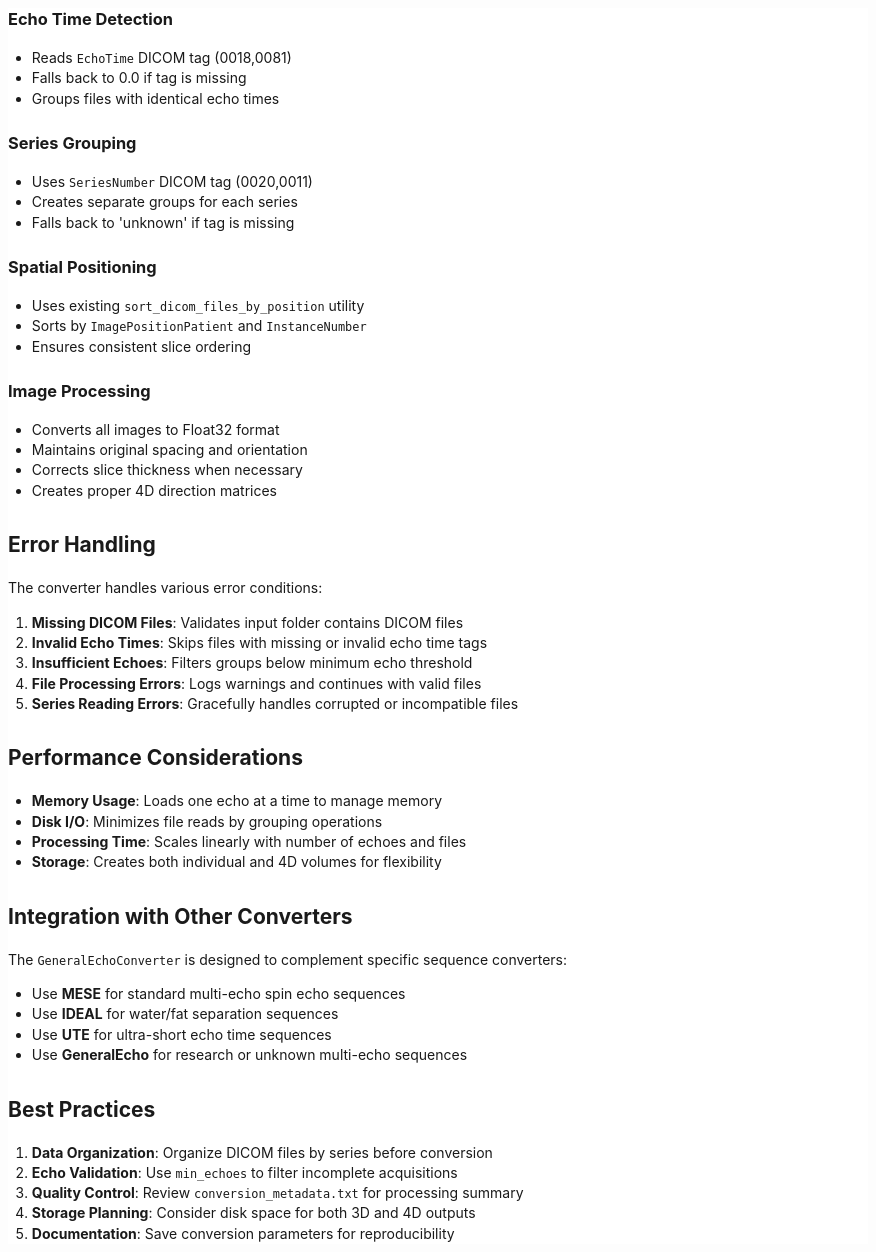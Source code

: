 ### Echo Time Detection
- Reads `EchoTime` DICOM tag (0018,0081)
- Falls back to 0.0 if tag is missing
- Groups files with identical echo times

### Series Grouping
- Uses `SeriesNumber` DICOM tag (0020,0011)
- Creates separate groups for each series
- Falls back to 'unknown' if tag is missing

### Spatial Positioning
- Uses existing `sort_dicom_files_by_position` utility
- Sorts by `ImagePositionPatient` and `InstanceNumber`
- Ensures consistent slice ordering

### Image Processing
- Converts all images to Float32 format
- Maintains original spacing and orientation
- Corrects slice thickness when necessary
- Creates proper 4D direction matrices

## Error Handling

The converter handles various error conditions:

1. **Missing DICOM Files**: Validates input folder contains DICOM files
2. **Invalid Echo Times**: Skips files with missing or invalid echo time tags
3. **Insufficient Echoes**: Filters groups below minimum echo threshold
4. **File Processing Errors**: Logs warnings and continues with valid files
5. **Series Reading Errors**: Gracefully handles corrupted or incompatible files

## Performance Considerations

- **Memory Usage**: Loads one echo at a time to manage memory
- **Disk I/O**: Minimizes file reads by grouping operations
- **Processing Time**: Scales linearly with number of echoes and files
- **Storage**: Creates both individual and 4D volumes for flexibility

## Integration with Other Converters

The `GeneralEchoConverter` is designed to complement specific sequence converters:

- Use **MESE** for standard multi-echo spin echo sequences
- Use **IDEAL** for water/fat separation sequences
- Use **UTE** for ultra-short echo time sequences
- Use **GeneralEcho** for research or unknown multi-echo sequences

## Best Practices

1. **Data Organization**: Organize DICOM files by series before conversion
2. **Echo Validation**: Use `min_echoes` to filter incomplete acquisitions
3. **Quality Control**: Review `conversion_metadata.txt` for processing summary
4. **Storage Planning**: Consider disk space for both 3D and 4D outputs
5. **Documentation**: Save conversion parameters for reproducibility
